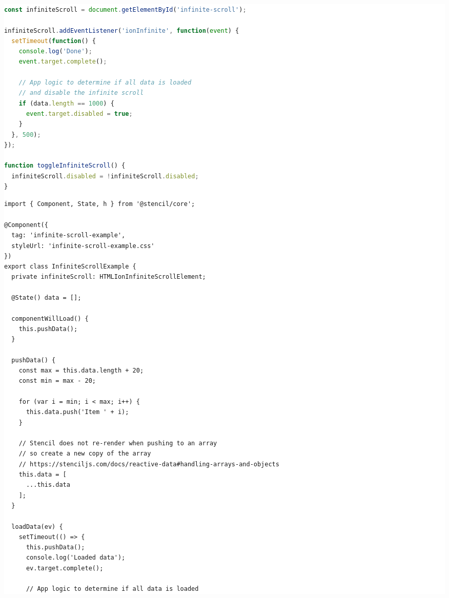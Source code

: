 ```javascript
const infiniteScroll = document.getElementById('infinite-scroll');

infiniteScroll.addEventListener('ionInfinite', function(event) {
  setTimeout(function() {
    console.log('Done');
    event.target.complete();

    // App logic to determine if all data is loaded
    // and disable the infinite scroll
    if (data.length == 1000) {
      event.target.disabled = true;
    }
  }, 500);
});

function toggleInfiniteScroll() {
  infiniteScroll.disabled = !infiniteScroll.disabled;
}
```


</TabItem>


<TabItem value="stencil">

```tsx
import { Component, State, h } from '@stencil/core';

@Component({
  tag: 'infinite-scroll-example',
  styleUrl: 'infinite-scroll-example.css'
})
export class InfiniteScrollExample {
  private infiniteScroll: HTMLIonInfiniteScrollElement;

  @State() data = [];

  componentWillLoad() {
    this.pushData();
  }

  pushData() {
    const max = this.data.length + 20;
    const min = max - 20;

    for (var i = min; i < max; i++) {
      this.data.push('Item ' + i);
    }

    // Stencil does not re-render when pushing to an array
    // so create a new copy of the array
    // https://stenciljs.com/docs/reactive-data#handling-arrays-and-objects
    this.data = [
      ...this.data
    ];
  }

  loadData(ev) {
    setTimeout(() => {
      this.pushData();
      console.log('Loaded data');
      ev.target.complete();

      // App logic to determine if all data is loaded
```